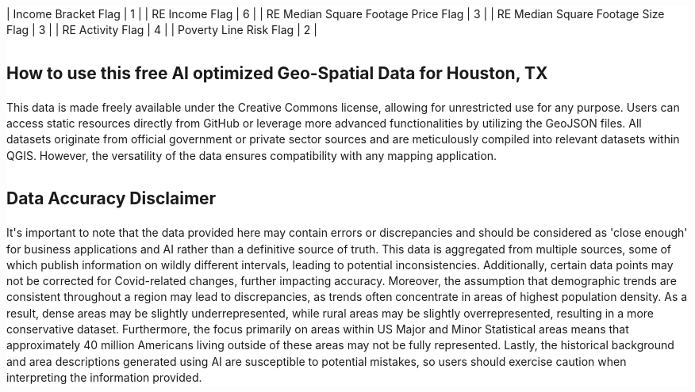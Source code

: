 | Income Bracket Flag | 1 |
| RE Income Flag | 6 |
| RE Median Square Footage Price Flag | 3 |
| RE Median Square Footage Size Flag | 3 |
| RE Activity Flag | 4 |
| Poverty Line Risk Flag | 2 |

## How to use this free AI optimized Geo-Spatial Data for Houston, TX

This data is made freely available under the Creative Commons license, allowing for unrestricted use for any purpose. Users can access static resources directly from GitHub or leverage more advanced functionalities by utilizing the GeoJSON files. All datasets originate from official government or private sector sources and are meticulously compiled into relevant datasets within QGIS. However, the versatility of the data ensures compatibility with any mapping application.

## Data Accuracy Disclaimer
It's important to note that the data provided here may contain errors or discrepancies and should be considered as 'close enough' for business applications and AI rather than a definitive source of truth. This data is aggregated from multiple sources, some of which publish information on wildly different intervals, leading to potential inconsistencies. Additionally, certain data points may not be corrected for Covid-related changes, further impacting accuracy. Moreover, the assumption that demographic trends are consistent throughout a region may lead to discrepancies, as trends often concentrate in areas of highest population density. As a result, dense areas may be slightly underrepresented, while rural areas may be slightly overrepresented, resulting in a more conservative dataset. Furthermore, the focus primarily on areas within US Major and Minor Statistical areas means that approximately 40 million Americans living outside of these areas may not be fully represented. Lastly, the historical background and area descriptions generated using AI are susceptible to potential mistakes, so users should exercise caution when interpreting the information provided.
